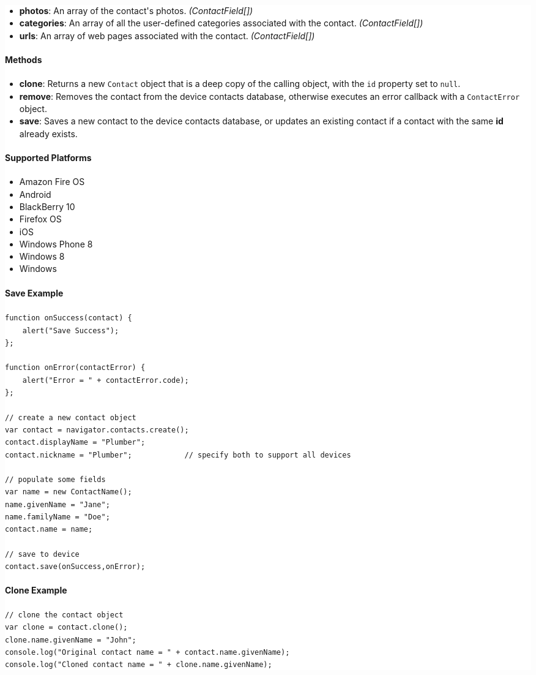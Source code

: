 -   **photos**: An array of the contact's photos. *(ContactField\[\])*
-   **categories**: An array of all the user-defined categories
    associated with the contact. *(ContactField\[\])*
-   **urls**: An array of web pages associated with the contact.
    *(ContactField\[\])*

#### Methods

-   **clone**: Returns a new `Contact` object that is a deep copy of the
    calling object, with the `id` property set to `null`.
-   **remove**: Removes the contact from the device contacts database,
    otherwise executes an error callback with a `ContactError` object.
-   **save**: Saves a new contact to the device contacts database, or
    updates an existing contact if a contact with the same **id**
    already exists.

#### Supported Platforms

-   Amazon Fire OS
-   Android
-   BlackBerry 10
-   Firefox OS
-   iOS
-   Windows Phone 8
-   Windows 8
-   Windows

#### Save Example

    function onSuccess(contact) {
        alert("Save Success");
    };

    function onError(contactError) {
        alert("Error = " + contactError.code);
    };

    // create a new contact object
    var contact = navigator.contacts.create();
    contact.displayName = "Plumber";
    contact.nickname = "Plumber";            // specify both to support all devices

    // populate some fields
    var name = new ContactName();
    name.givenName = "Jane";
    name.familyName = "Doe";
    contact.name = name;

    // save to device
    contact.save(onSuccess,onError);

#### Clone Example

    // clone the contact object
    var clone = contact.clone();
    clone.name.givenName = "John";
    console.log("Original contact name = " + contact.name.givenName);
    console.log("Cloned contact name = " + clone.name.givenName);
